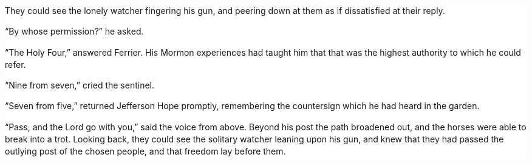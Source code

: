 They could see the lonely watcher fingering his gun, and peering down at them as if dissatisfied at their reply.

“By whose permission?” he asked.

“The Holy Four,” answered Ferrier. His Mormon experiences had taught him that that was the highest authority to which he could refer.

“Nine from seven,” cried the sentinel.

“Seven from five,” returned Jefferson Hope promptly, remembering the countersign which he had heard in the garden.

“Pass, and the Lord go with you,” said the voice from above. Beyond his post the path broadened out, and the horses were able to break into a trot. Looking back, they could see the solitary watcher leaning upon his gun, and knew that they had passed the outlying post of the chosen people, and that freedom lay before them.
